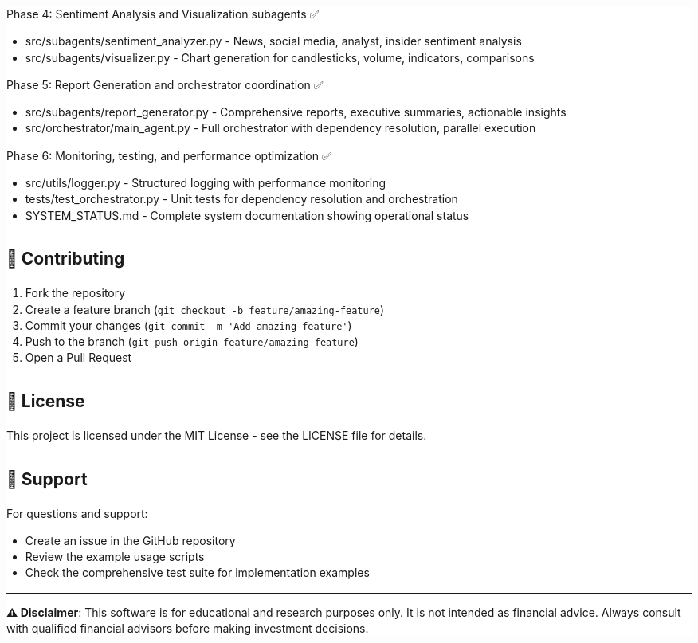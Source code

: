   Phase 4: Sentiment Analysis and Visualization subagents ✅
  - src/subagents/sentiment_analyzer.py - News, social media, analyst, insider sentiment analysis
  - src/subagents/visualizer.py - Chart generation for candlesticks, volume, indicators, comparisons

  Phase 5: Report Generation and orchestrator coordination ✅
  - src/subagents/report_generator.py - Comprehensive reports, executive summaries, actionable insights
  - src/orchestrator/main_agent.py - Full orchestrator with dependency resolution, parallel execution

  Phase 6: Monitoring, testing, and performance optimization ✅
  - src/utils/logger.py - Structured logging with performance monitoring
  - tests/test_orchestrator.py - Unit tests for dependency resolution and orchestration
  - SYSTEM_STATUS.md - Complete system documentation showing operational status

## 🤝 Contributing

1. Fork the repository
2. Create a feature branch (`git checkout -b feature/amazing-feature`)
3. Commit your changes (`git commit -m 'Add amazing feature'`)
4. Push to the branch (`git push origin feature/amazing-feature`)
5. Open a Pull Request

## 📄 License

This project is licensed under the MIT License - see the LICENSE file for details.

## 📧 Support

For questions and support:
- Create an issue in the GitHub repository
- Review the example usage scripts
- Check the comprehensive test suite for implementation examples

---

**⚠️ Disclaimer**: This software is for educational and research purposes only. It is not intended as financial advice. Always consult with qualified financial advisors before making investment decisions.